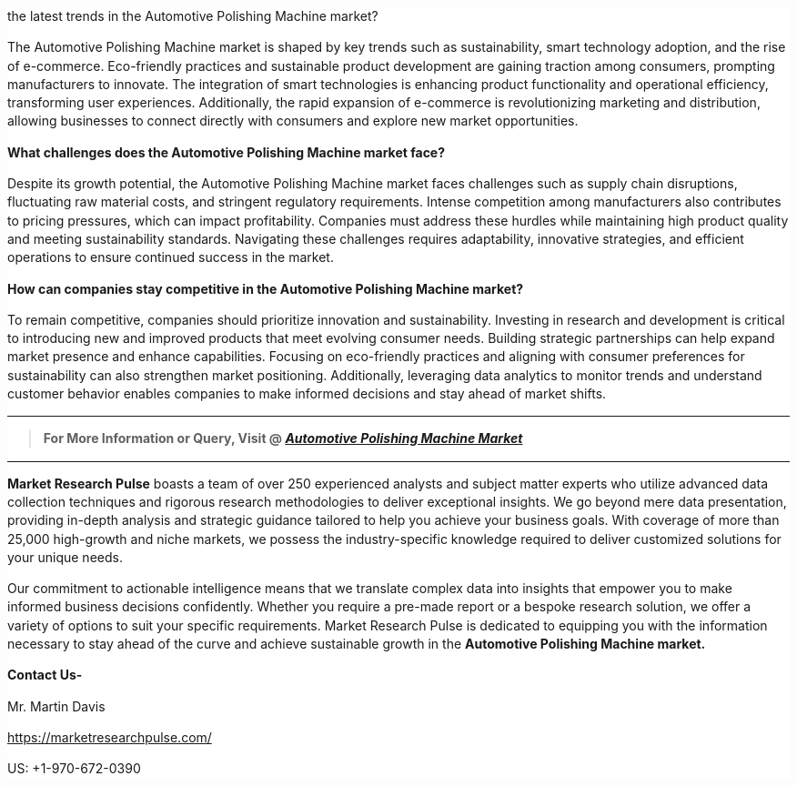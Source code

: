 the latest trends in the Automotive Polishing Machine market?</strong></p><p>The Automotive Polishing Machine market is shaped by key trends such as sustainability, smart technology adoption, and the rise of e-commerce. Eco-friendly practices and sustainable product development are gaining traction among consumers, prompting manufacturers to innovate. The integration of smart technologies is enhancing product functionality and operational efficiency, transforming user experiences. Additionally, the rapid expansion of e-commerce is revolutionizing marketing and distribution, allowing businesses to connect directly with consumers and explore new market opportunities.</p><p><strong>What challenges does the Automotive Polishing Machine market face?</strong></p><p>Despite its growth potential, the Automotive Polishing Machine market faces challenges such as supply chain disruptions, fluctuating raw material costs, and stringent regulatory requirements. Intense competition among manufacturers also contributes to pricing pressures, which can impact profitability. Companies must address these hurdles while maintaining high product quality and meeting sustainability standards. Navigating these challenges requires adaptability, innovative strategies, and efficient operations to ensure continued success in the market.</p><p><strong>How can companies stay competitive in the Automotive Polishing Machine market?</strong></p><p>To remain competitive, companies should prioritize innovation and sustainability. Investing in research and development is critical to introducing new and improved products that meet evolving consumer needs. Building strategic partnerships can help expand market presence and enhance capabilities. Focusing on eco-friendly practices and aligning with consumer preferences for sustainability can also strengthen market positioning. Additionally, leveraging data analytics to monitor trends and understand customer behavior enables companies to make informed decisions and stay ahead of market shifts.</p><hr /><blockquote><p><strong>For More Information or Query, Visit @&nbsp;<em><a href="https://marketresearchpulse.com/report/109537/automotive-polishing-machine-market?utm_source=Linkedin&utm_medium=021">Automotive Polishing Machine Market</a></em></strong></p></blockquote><hr /><p><strong>Market Research Pulse</strong> boasts a team of over 250 experienced analysts and subject matter experts who utilize advanced data collection techniques and rigorous research methodologies to deliver exceptional insights. We go beyond mere data presentation, providing in-depth analysis and strategic guidance tailored to help you achieve your business goals. With coverage of more than 25,000 high-growth and niche markets, we possess the industry-specific knowledge required to deliver customized solutions for your unique needs.</p><p>Our commitment to actionable intelligence means that we translate complex data into insights that empower you to make informed business decisions confidently. Whether you require a pre-made report or a bespoke research solution, we offer a variety of options to suit your specific requirements. Market Research Pulse is dedicated to equipping you with the information necessary to stay ahead of the curve and achieve sustainable growth in the <strong>Automotive Polishing Machine market.</strong></p><p><strong>Contact Us-</strong></p><p>Mr. Martin Davis</p><p>https://marketresearchpulse.com/</p><p>US: +1-970-672-0390</p>
